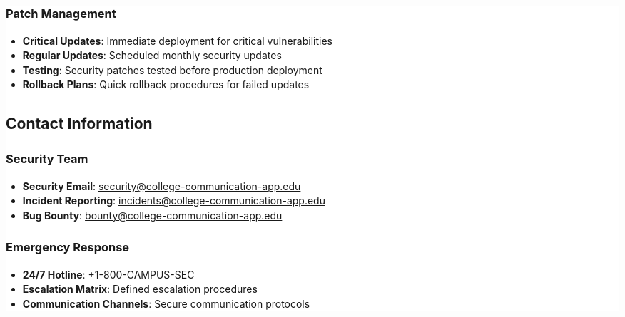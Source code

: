 ### Patch Management
- **Critical Updates**: Immediate deployment for critical vulnerabilities
- **Regular Updates**: Scheduled monthly security updates
- **Testing**: Security patches tested before production deployment
- **Rollback Plans**: Quick rollback procedures for failed updates

## Contact Information

### Security Team
- **Security Email**: security@college-communication-app.edu
- **Incident Reporting**: incidents@college-communication-app.edu
- **Bug Bounty**: bounty@college-communication-app.edu

### Emergency Response
- **24/7 Hotline**: +1-800-CAMPUS-SEC
- **Escalation Matrix**: Defined escalation procedures
- **Communication Channels**: Secure communication protocols